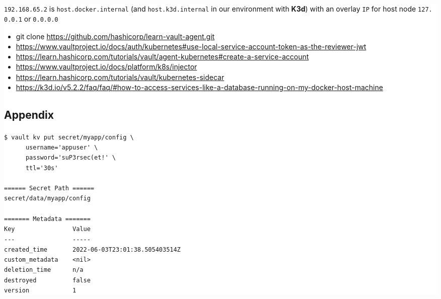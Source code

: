 ```192.168.65.2``` is ```host.docker.internal``` (and ```host.k3d.internal``` in our environment with **K3d**) with an overlay ```IP``` for host node ```127.0.0.1``` or ```0.0.0.0```
- git clone https://github.com/hashicorp/learn-vault-agent.git
- https://www.vaultproject.io/docs/auth/kubernetes#use-local-service-account-token-as-the-reviewer-jwt
- https://learn.hashicorp.com/tutorials/vault/agent-kubernetes#create-a-service-account
- https://www.vaultproject.io/docs/platform/k8s/injector
- https://learn.hashicorp.com/tutorials/vault/kubernetes-sidecar
- https://k3d.io/v5.2.2/faq/faq/#how-to-access-services-like-a-database-running-on-my-docker-host-machine

## Appendix

```shell
$ vault kv put secret/myapp/config \
      username='appuser' \
      password='suP3rsec(et!' \
      ttl='30s'

====== Secret Path ======
secret/data/myapp/config

======= Metadata =======
Key                Value
---                -----
created_time       2022-06-03T23:01:38.505403514Z
custom_metadata    <nil>
deletion_time      n/a
destroyed          false
version            1
```